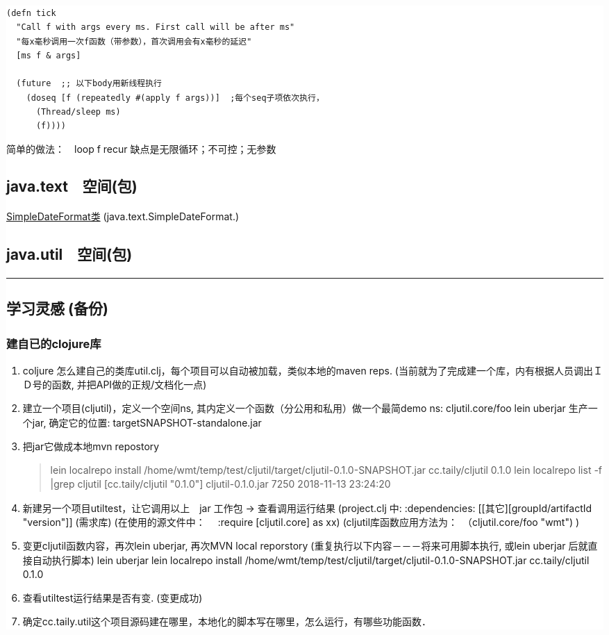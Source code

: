 ```
(defn tick
  "Call f with args every ms. First call will be after ms"
  "每x毫秒调用一次f函数（带参数），首次调用会有x毫秒的延迟"
  [ms f & args]

  (future  ;; 以下body用新线程执行
    (doseq [f (repeatedly #(apply f args))]  ;每个seq子项依次执行，
      (Thread/sleep ms)
      (f))))
```
简单的做法：　loop f recur 缺点是无限循环；不可控；无参数

## java.text　空间(包)
[SimpleDateFormat类](https://docs.oracle.com/javase/7/docs/api/java/text/SimpleDateFormat.html) (java.text.SimpleDateFormat.)

## java.util　空间(包)

---------------------------------------------------------------------------------------------
## 学习灵感 (备份)

### 建自已的clojure库
1. coljure 怎么建自己的类库util.clj，每个项目可以自动被加载，类似本地的maven reps.
(当前就为了完成建一个库，内有根据人员调出ＩＤ号的函数, 并把API做的正规/文档化一点)

2.  建立一个项目(cljutil)，定义一个空间ns, 其内定义一个函数（分公用和私用）做一个最简demo
	ns: cljutil.core/foo
	lein uberjar  生产一个jar, 确定它的位置: targetSNAPSHOT-standalone.jar

3. 把jar它做成本地mvn repostory
	> lein localrepo install /home/wmt/temp/test/cljutil/target/cljutil-0.1.0-SNAPSHOT.jar cc.taily/cljutil 0.1.0
	> lein localrepo list -f |grep cljutil
	[cc.taily/cljutil "0.1.0"]     cljutil-0.1.0.jar                   7250 2018-11-13 23:24:20

4. 新建另一个项目utiltest，让它调用以上　jar 工作包 -> 查看调用运行结果
	(project.clj 中: 	:dependencies: [[其它][groupId/artifactId "version"]] (需求库)
	(在使用的源文件中：　	:require [cljutil.core] as xx)
	(cljutil库函数应用方法为：　（cljutil.core/foo "wmt")    )

5. 变更cljutil函数内容，再次lein uberjar, 再次MVN local reporstory
	(重复执行以下内容－－－将来可用脚本执行, 或lein uberjar 后就直接自动执行脚本)
	lein uberjar
	lein localrepo install /home/wmt/temp/test/cljutil/target/cljutil-0.1.0-SNAPSHOT.jar cc.taily/cljutil 0.1.0

6. 查看utiltest运行结果是否有变.
	(变更成功)

7. 确定cc.taily.util这个项目源码建在哪里，本地化的脚本写在哪里，怎么运行，有哪些功能函数．


